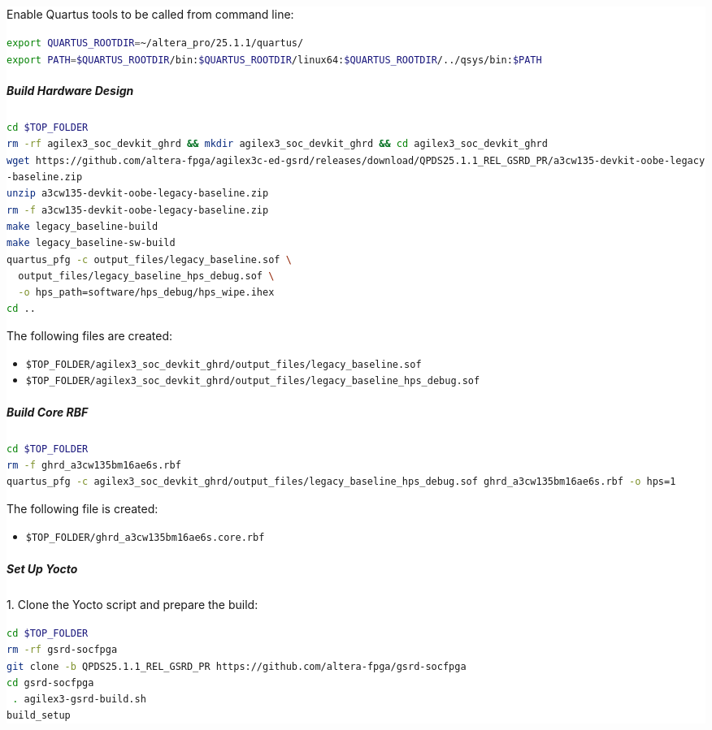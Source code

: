 Enable Quartus tools to be called from command line:


```bash
export QUARTUS_ROOTDIR=~/altera_pro/25.1.1/quartus/
export PATH=$QUARTUS_ROOTDIR/bin:$QUARTUS_ROOTDIR/linux64:$QUARTUS_ROOTDIR/../qsys/bin:$PATH
```





<h5>Build Hardware Design</h5>


```bash
cd $TOP_FOLDER
rm -rf agilex3_soc_devkit_ghrd && mkdir agilex3_soc_devkit_ghrd && cd agilex3_soc_devkit_ghrd
wget https://github.com/altera-fpga/agilex3c-ed-gsrd/releases/download/QPDS25.1.1_REL_GSRD_PR/a3cw135-devkit-oobe-legacy-baseline.zip
unzip a3cw135-devkit-oobe-legacy-baseline.zip
rm -f a3cw135-devkit-oobe-legacy-baseline.zip
make legacy_baseline-build
make legacy_baseline-sw-build
quartus_pfg -c output_files/legacy_baseline.sof \
  output_files/legacy_baseline_hps_debug.sof \
  -o hps_path=software/hps_debug/hps_wipe.ihex
cd ..
```


The following files are created:

* `$TOP_FOLDER/agilex3_soc_devkit_ghrd/output_files/legacy_baseline.sof`
* `$TOP_FOLDER/agilex3_soc_devkit_ghrd/output_files/legacy_baseline_hps_debug.sof`
<h5>Build Core RBF</h5>



```bash
cd $TOP_FOLDER
rm -f ghrd_a3cw135bm16ae6s.rbf
quartus_pfg -c agilex3_soc_devkit_ghrd/output_files/legacy_baseline_hps_debug.sof ghrd_a3cw135bm16ae6s.rbf -o hps=1
```


The following file is created:

* `$TOP_FOLDER/ghrd_a3cw135bm16ae6s.core.rbf`



<h5>Set Up Yocto</h5>

1\. Clone the Yocto script and prepare the build:

```bash
cd $TOP_FOLDER
rm -rf gsrd-socfpga
git clone -b QPDS25.1.1_REL_GSRD_PR https://github.com/altera-fpga/gsrd-socfpga
cd gsrd-socfpga
 . agilex3-gsrd-build.sh
build_setup
```
